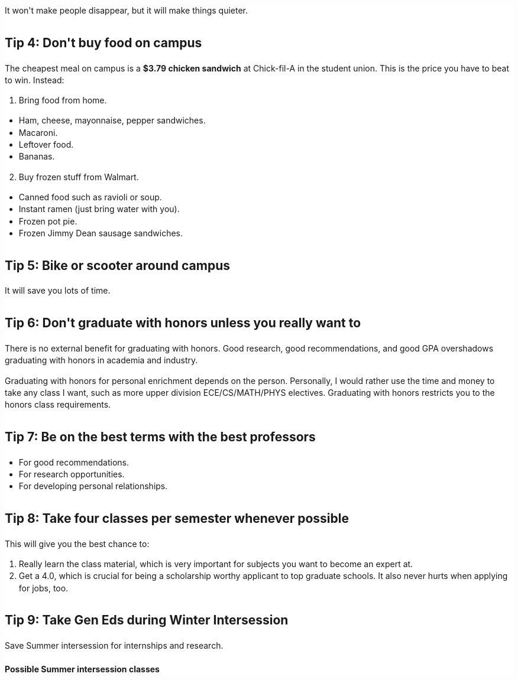 It won't make people disappear, but it will make things quieter.

## Tip 4: Don't buy food on campus

The cheapest meal on campus is a **$3.79 chicken sandwich** at Chick-fil-A in the student union. This is the price you have to beat to win. Instead:

1. Bring food from home.
  - Ham, cheese, mayonnaise, pepper sandwiches.
  - Macaroni.
  - Leftover food.
  - Bananas.
2. Buy frozen stuff from Walmart.
 - Canned food such as ravioli or soup.
 - Instant ramen (just bring water with you).
 - Frozen pot pie.
 - Frozen Jimmy Dean sausage sandwiches.

## Tip 5: Bike or scooter around campus

It will save you lots of time.

## Tip 6: Don't graduate with honors unless you really want to

There is no external benefit for graduating with honors. Good research, good recommendations, and good GPA overshadows graduating with honors in academia and industry.

Graduating with honors for personal enrichment depends on the person. Personally, I would rather use the time and money to take any class I want, such as more upper division ECE/CS/MATH/PHYS electives. Graduating with honors restricts you to the honors class requirements.

## Tip 7: Be on the best terms with the best professors

- For good recommendations.
- For research opportunities.
- For developing personal relationships.

## Tip 8: Take four classes per semester whenever possible

This will give you the best chance to:

1. Really learn the class material, which is very important for subjects you want to become an expert at.
2. Get a 4.0, which is crucial for being a scholarship worthy applicant to top graduate schools. It also never hurts when applying for jobs, too.

## Tip 9: Take Gen Eds during Winter Intersession

Save Summer intersession for internships and research.

#### Possible Summer intersession classes
